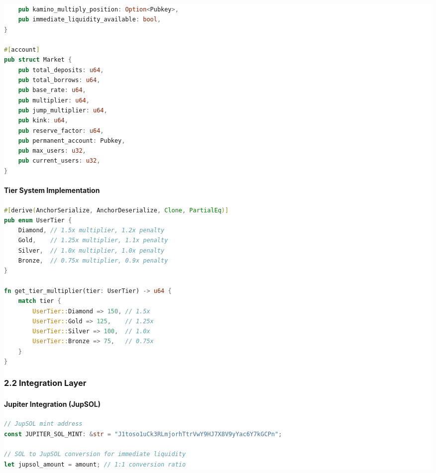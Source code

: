 ```rust
    pub kamino_multiply_position: Option<Pubkey>,
    pub immediate_liquidity_available: bool,
}

#[account]
pub struct Market {
    pub total_deposits: u64,
    pub total_borrows: u64,
    pub base_rate: u64,
    pub multiplier: u64,
    pub jump_multiplier: u64,
    pub kink: u64,
    pub reserve_factor: u64,
    pub permanent_account: Pubkey,
    pub max_users: u32,
    pub current_users: u32,
}
```

#### Tier System Implementation

```rust
#[derive(AnchorSerialize, AnchorDeserialize, Clone, PartialEq)]
pub enum UserTier {
    Diamond, // 1.5x multiplier, 1.2x penalty
    Gold,    // 1.25x multiplier, 1.1x penalty
    Silver,  // 1.0x multiplier, 1.0x penalty
    Bronze,  // 0.75x multiplier, 0.9x penalty
}

fn get_tier_multiplier(tier: UserTier) -> u64 {
    match tier {
        UserTier::Diamond => 150, // 1.5x
        UserTier::Gold => 125,    // 1.25x
        UserTier::Silver => 100,  // 1.0x
        UserTier::Bronze => 75,   // 0.75x
    }
}
```

### 2.2 Integration Layer

#### Jupiter Integration (JupSOL)

```rust
// JupSOL mint address
const JUPITER_SOL_MINT: &str = "J1toso1uCk3RLmjorhTtrVwY9HJ7X8V9yYac6Y7kGCPn";

// SOL to JupSOL conversion for immediate liquidity
let jupsol_amount = amount; // 1:1 conversion ratio
```
